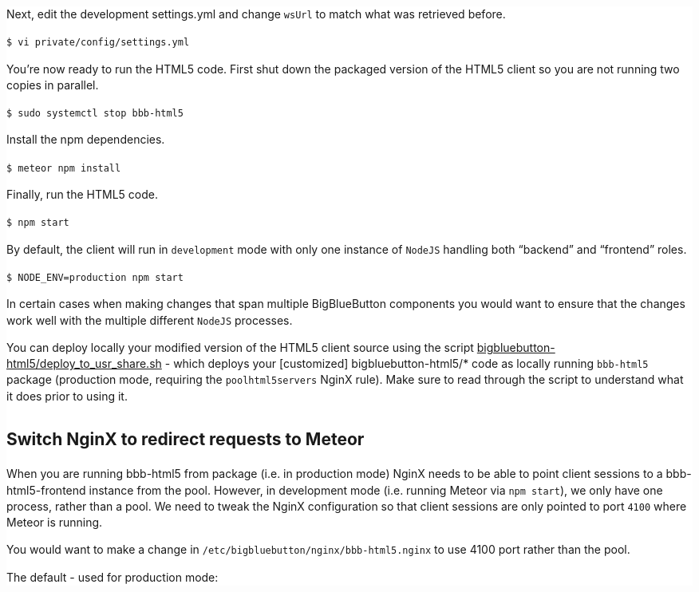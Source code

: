 Next, edit the development settings.yml and change `wsUrl` to match what was retrieved before.

```
$ vi private/config/settings.yml

```

You’re now ready to run the HTML5 code. First shut down the packaged version of the HTML5 client so you are not running two copies in parallel.

```
$ sudo systemctl stop bbb-html5

```

Install the npm dependencies.

```
$ meteor npm install

```

Finally, run the HTML5 code.

```
$ npm start

```

By default, the client will run in `development` mode with only one instance of `NodeJS` handling both “backend” and “frontend” roles.

```
$ NODE_ENV=production npm start

```

In certain cases when making changes that span multiple BigBlueButton components you would want to ensure that the changes work well with the multiple different `NodeJS` processes.

You can deploy locally your modified version of the HTML5 client source using the script [bigbluebutton-html5/deploy\_to\_usr\_share.sh](https://github.com/bigbluebutton/bigbluebutton/blob/v2.3.x-release/bigbluebutton-html5/deploy_to_usr_share.sh) - which deploys your [customized] bigbluebutton-html5/\* code as locally running `bbb-html5` package (production mode, requiring the `poolhtml5servers` NginX rule). Make sure to read through the script to understand what it does prior to using it.

Switch NginX to redirect requests to Meteor
----------

When you are running bbb-html5 from package (i.e. in production mode) NginX needs to be able to point client sessions to a bbb-html5-frontend instance from the pool. However, in development mode (i.e. running Meteor via `npm start`), we only have one process, rather than a pool. We need to tweak the NginX configuration so that client sessions are only pointed to port `4100` where Meteor is running.

You would want to make a change in `/etc/bigbluebutton/nginx/bbb-html5.nginx` to use 4100 port rather than the pool.

The default - used for production mode:
